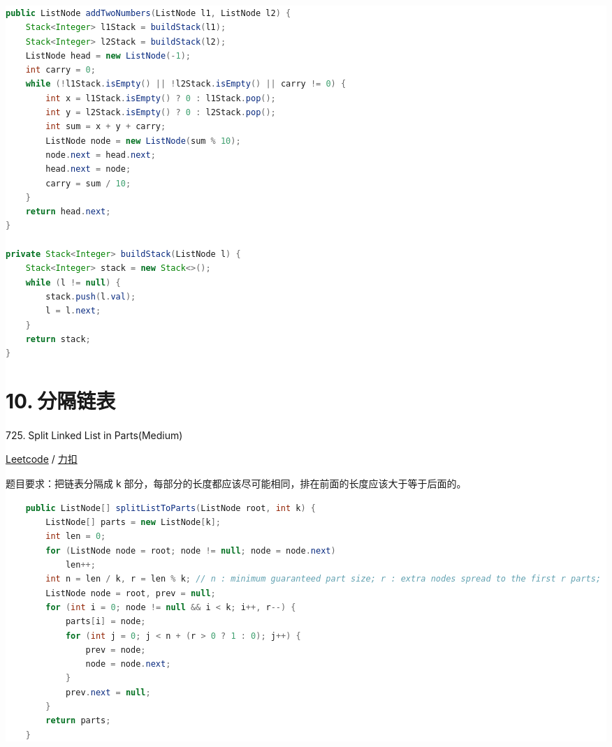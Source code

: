 ```java
public ListNode addTwoNumbers(ListNode l1, ListNode l2) {
    Stack<Integer> l1Stack = buildStack(l1);
    Stack<Integer> l2Stack = buildStack(l2);
    ListNode head = new ListNode(-1);
    int carry = 0;
    while (!l1Stack.isEmpty() || !l2Stack.isEmpty() || carry != 0) {
        int x = l1Stack.isEmpty() ? 0 : l1Stack.pop();
        int y = l2Stack.isEmpty() ? 0 : l2Stack.pop();
        int sum = x + y + carry;
        ListNode node = new ListNode(sum % 10);
        node.next = head.next;
        head.next = node;
        carry = sum / 10;
    }
    return head.next;
}

private Stack<Integer> buildStack(ListNode l) {
    Stack<Integer> stack = new Stack<>();
    while (l != null) {
        stack.push(l.val);
        l = l.next;
    }
    return stack;
}
```

#  10. 分隔链表

725\. Split Linked List in Parts(Medium)

[Leetcode](https://leetcode.com/problems/split-linked-list-in-parts/description/) / [力扣](https://leetcode-cn.com/problems/split-linked-list-in-parts/description/)

题目要求：把链表分隔成 k 部分，每部分的长度都应该尽可能相同，排在前面的长度应该大于等于后面的。

```java
    public ListNode[] splitListToParts(ListNode root, int k) {
        ListNode[] parts = new ListNode[k];
        int len = 0;
        for (ListNode node = root; node != null; node = node.next)
            len++;
        int n = len / k, r = len % k; // n : minimum guaranteed part size; r : extra nodes spread to the first r parts;
        ListNode node = root, prev = null;
        for (int i = 0; node != null && i < k; i++, r--) {
            parts[i] = node;
            for (int j = 0; j < n + (r > 0 ? 1 : 0); j++) {
                prev = node;
                node = node.next;
            }
            prev.next = null;
        }
        return parts;        
    }
```
